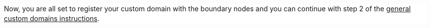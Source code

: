 Now, you are all set to register your custom domain with the boundary nodes and you can continue with step 2 of the [general custom domains instructions](custom-domain.md#custom-domains-on-the-boundary-nodes).
